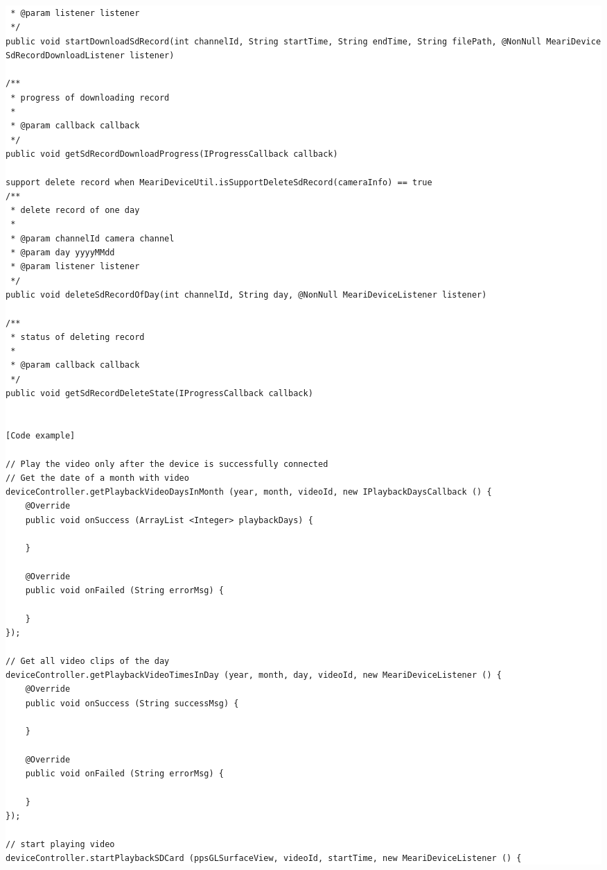 ```
 * @param listener listener
 */
public void startDownloadSdRecord(int channelId, String startTime, String endTime, String filePath, @NonNull MeariDeviceSdRecordDownloadListener listener)

/**
 * progress of downloading record
 *
 * @param callback callback
 */
public void getSdRecordDownloadProgress(IProgressCallback callback)

support delete record when MeariDeviceUtil.isSupportDeleteSdRecord(cameraInfo) == true
/**
 * delete record of one day
 *
 * @param channelId camera channel
 * @param day yyyyMMdd
 * @param listener listener
 */
public void deleteSdRecordOfDay(int channelId, String day, @NonNull MeariDeviceListener listener)

/**
 * status of deleting record
 *
 * @param callback callback
 */
public void getSdRecordDeleteState(IProgressCallback callback)


[Code example]

// Play the video only after the device is successfully connected
// Get the date of a month with video
deviceController.getPlaybackVideoDaysInMonth (year, month, videoId, new IPlaybackDaysCallback () {
    @Override
    public void onSuccess (ArrayList <Integer> playbackDays) {
        
    }

    @Override
    public void onFailed (String errorMsg) {

    }
});

// Get all video clips of the day
deviceController.getPlaybackVideoTimesInDay (year, month, day, videoId, new MeariDeviceListener () {
    @Override
    public void onSuccess (String successMsg) {
        
    }

    @Override
    public void onFailed (String errorMsg) {

    }
});

// start playing video
deviceController.startPlaybackSDCard (ppsGLSurfaceView, videoId, startTime, new MeariDeviceListener () {
```